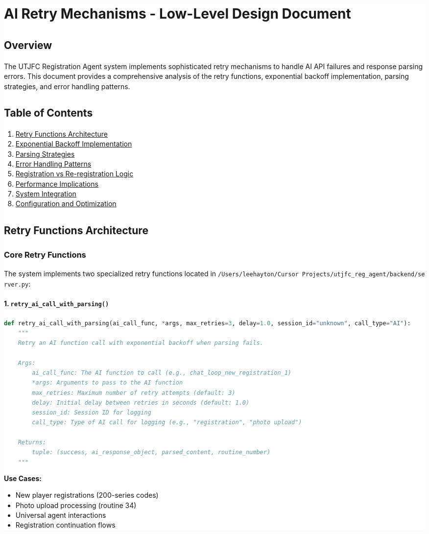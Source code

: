 # AI Retry Mechanisms - Low-Level Design Document

## Overview

The UTJFC Registration Agent system implements sophisticated retry mechanisms to handle AI API failures and response parsing errors. This document provides a comprehensive analysis of the retry functions, exponential backoff implementation, parsing strategies, and error handling patterns.

## Table of Contents

1. [Retry Functions Architecture](#retry-functions-architecture)
2. [Exponential Backoff Implementation](#exponential-backoff-implementation)
3. [Parsing Strategies](#parsing-strategies)
4. [Error Handling Patterns](#error-handling-patterns)
5. [Registration vs Re-registration Logic](#registration-vs-re-registration-logic)
6. [Performance Implications](#performance-implications)
7. [System Integration](#system-integration)
8. [Configuration and Optimization](#configuration-and-optimization)

## Retry Functions Architecture

### Core Retry Functions

The system implements two specialized retry functions located in `/Users/leehayton/Cursor Projects/utjfc_reg_agent/backend/server.py`:

#### 1. `retry_ai_call_with_parsing()`

```python
def retry_ai_call_with_parsing(ai_call_func, *args, max_retries=3, delay=1.0, session_id="unknown", call_type="AI"):
    """
    Retry an AI function call with exponential backoff when parsing fails.
    
    Args:
        ai_call_func: The AI function to call (e.g., chat_loop_new_registration_1)
        *args: Arguments to pass to the AI function
        max_retries: Maximum number of retry attempts (default: 3)
        delay: Initial delay between retries in seconds (default: 1.0)
        session_id: Session ID for logging
        call_type: Type of AI call for logging (e.g., "registration", "photo upload")
    
    Returns:
        tuple: (success, ai_response_object, parsed_content, routine_number)
    """
```

**Use Cases:**
- New player registrations (200-series codes)
- Photo upload processing (routine 34)
- Universal agent interactions
- Registration continuation flows
